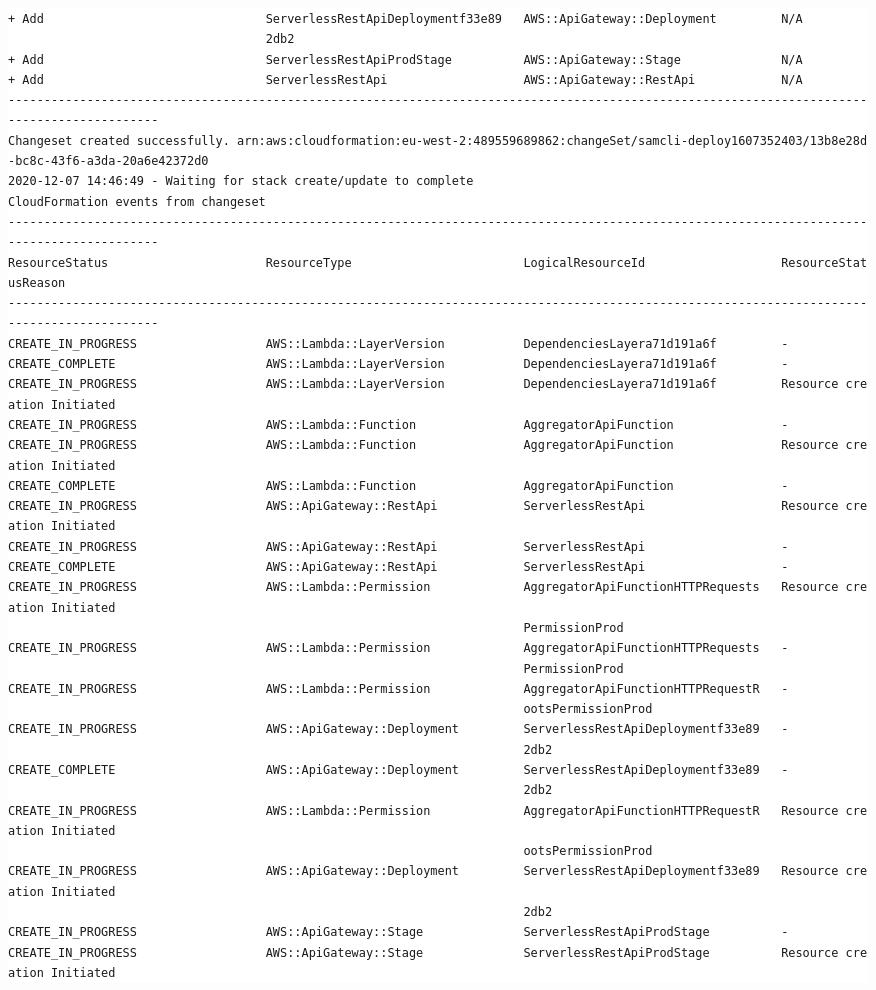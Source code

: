 ```
+ Add                               ServerlessRestApiDeploymentf33e89   AWS::ApiGateway::Deployment         N/A
                                    2db2
+ Add                               ServerlessRestApiProdStage          AWS::ApiGateway::Stage              N/A
+ Add                               ServerlessRestApi                   AWS::ApiGateway::RestApi            N/A
---------------------------------------------------------------------------------------------------------------------------------------------
Changeset created successfully. arn:aws:cloudformation:eu-west-2:489559689862:changeSet/samcli-deploy1607352403/13b8e28d-bc8c-43f6-a3da-20a6e42372d0
2020-12-07 14:46:49 - Waiting for stack create/update to complete
CloudFormation events from changeset
---------------------------------------------------------------------------------------------------------------------------------------------
ResourceStatus                      ResourceType                        LogicalResourceId                   ResourceStatusReason
---------------------------------------------------------------------------------------------------------------------------------------------
CREATE_IN_PROGRESS                  AWS::Lambda::LayerVersion           DependenciesLayera71d191a6f         -
CREATE_COMPLETE                     AWS::Lambda::LayerVersion           DependenciesLayera71d191a6f         -
CREATE_IN_PROGRESS                  AWS::Lambda::LayerVersion           DependenciesLayera71d191a6f         Resource creation Initiated
CREATE_IN_PROGRESS                  AWS::Lambda::Function               AggregatorApiFunction               -
CREATE_IN_PROGRESS                  AWS::Lambda::Function               AggregatorApiFunction               Resource creation Initiated
CREATE_COMPLETE                     AWS::Lambda::Function               AggregatorApiFunction               -
CREATE_IN_PROGRESS                  AWS::ApiGateway::RestApi            ServerlessRestApi                   Resource creation Initiated
CREATE_IN_PROGRESS                  AWS::ApiGateway::RestApi            ServerlessRestApi                   -
CREATE_COMPLETE                     AWS::ApiGateway::RestApi            ServerlessRestApi                   -
CREATE_IN_PROGRESS                  AWS::Lambda::Permission             AggregatorApiFunctionHTTPRequests   Resource creation Initiated
                                                                        PermissionProd
CREATE_IN_PROGRESS                  AWS::Lambda::Permission             AggregatorApiFunctionHTTPRequests   -
                                                                        PermissionProd
CREATE_IN_PROGRESS                  AWS::Lambda::Permission             AggregatorApiFunctionHTTPRequestR   -
                                                                        ootsPermissionProd
CREATE_IN_PROGRESS                  AWS::ApiGateway::Deployment         ServerlessRestApiDeploymentf33e89   -
                                                                        2db2
CREATE_COMPLETE                     AWS::ApiGateway::Deployment         ServerlessRestApiDeploymentf33e89   -
                                                                        2db2
CREATE_IN_PROGRESS                  AWS::Lambda::Permission             AggregatorApiFunctionHTTPRequestR   Resource creation Initiated
                                                                        ootsPermissionProd
CREATE_IN_PROGRESS                  AWS::ApiGateway::Deployment         ServerlessRestApiDeploymentf33e89   Resource creation Initiated
                                                                        2db2
CREATE_IN_PROGRESS                  AWS::ApiGateway::Stage              ServerlessRestApiProdStage          -
CREATE_IN_PROGRESS                  AWS::ApiGateway::Stage              ServerlessRestApiProdStage          Resource creation Initiated
```